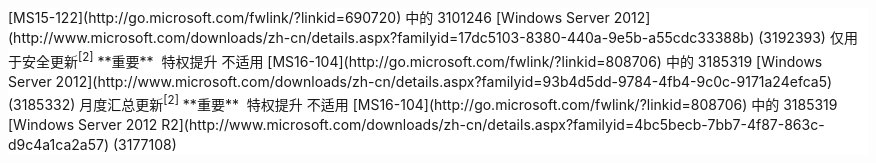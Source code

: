 </td>
<td style="border:1px solid black;">
[MS15-122](http://go.microsoft.com/fwlink/?linkid=690720) 中的 3101246

</td>
</tr>
<tr>
<td style="border:1px solid black;">
[Windows Server 2012](http://www.microsoft.com/downloads/zh-cn/details.aspx?familyid=17dc5103-8380-440a-9e5b-a55cdc33388b)  
(3192393)  
仅用于安全更新<sup>[2]</sup>

</td>
<td style="border:1px solid black;">
**重要**   
特权提升

</td>
<td style="border:1px solid black;">
不适用

</td>
<td style="border:1px solid black;">
[MS16-104](http://go.microsoft.com/fwlink/?linkid=808706) 中的 3185319

</td>
</tr>
<tr>
<td style="border:1px solid black;">
[Windows Server 2012](http://www.microsoft.com/downloads/zh-cn/details.aspx?familyid=93b4d5dd-9784-4fb4-9c0c-9171a24efca5)  
(3185332)  
月度汇总更新<sup>[2]</sup>

</td>
<td style="border:1px solid black;">
**重要**   
特权提升

</td>
<td style="border:1px solid black;">
不适用

</td>
<td style="border:1px solid black;">
[MS16-104](http://go.microsoft.com/fwlink/?linkid=808706) 中的 3185319

</td>
</tr>
<tr>
<td style="border:1px solid black;">
[Windows Server 2012 R2](http://www.microsoft.com/downloads/zh-cn/details.aspx?familyid=4bc5becb-7bb7-4f87-863c-d9c4a1ca2a57)  
(3177108)
